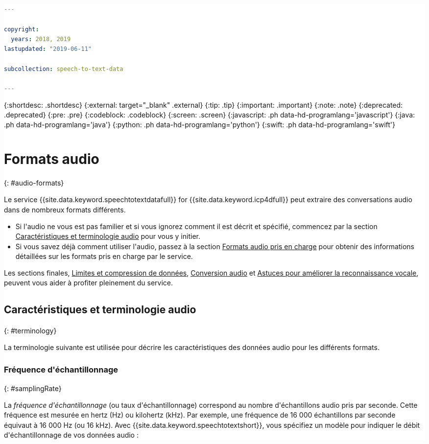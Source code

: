 ```yaml
---

copyright:
  years: 2018, 2019
lastupdated: "2019-06-11"

subcollection: speech-to-text-data

---
```


{:shortdesc: .shortdesc}
{:external: target="_blank" .external}
{:tip: .tip}
{:important: .important}
{:note: .note}
{:deprecated: .deprecated}
{:pre: .pre}
{:codeblock: .codeblock}
{:screen: .screen}
{:javascript: .ph data-hd-programlang='javascript'}
{:java: .ph data-hd-programlang='java'}
{:python: .ph data-hd-programlang='python'}
{:swift: .ph data-hd-programlang='swift'}

# Formats audio
{: #audio-formats}

Le service {{site.data.keyword.speechtotextdatafull}} for {{site.data.keyword.icp4dfull}} peut extraire des conversations audio dans de nombreux formats différents.

-   Si l'audio ne vous est pas familier et si vous ignorez comment il est décrit et spécifié, commencez par la section [Caractéristiques et terminologie audio](#terminology) pour vous y initier.
-   Si vous savez déjà comment utiliser l'audio, passez à la section [Formats audio pris en charge](#formats) pour obtenir des informations détaillées sur les formats pris en charge par le service.

Les sections finales, [Limites et compression de données](#limits), [Conversion audio](#conversion) et [Astuces pour améliorer la reconnaissance vocale](#audioTips), peuvent vous aider à profiter pleinement du service.

## Caractéristiques et terminologie audio
{: #terminology}

La terminologie suivante est utilisée pour décrire les caractéristiques des données audio pour les différents formats.

### Fréquence d'échantillonnage
{: #samplingRate}

La *fréquence d'échantillonnage* (ou taux d'échantillonnage) correspond au nombre d'échantillons audio pris par seconde. Cette fréquence est mesurée en hertz (Hz) ou kilohertz (kHz). Par exemple, une fréquence de 16 000 échantillons par seconde équivaut à 16 000 Hz (ou 16 kHz). Avec {{site.data.keyword.speechtotextshort}}, vous spécifiez un modèle pour indiquer le débit d'échantillonnage de vos données audio :

